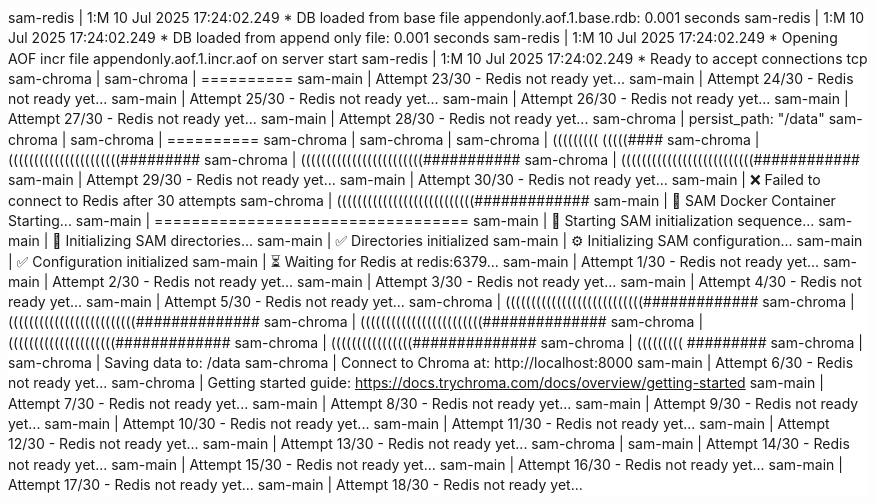 sam-redis   | 1:M 10 Jul 2025 17:24:02.249 * DB loaded from base file appendonly.aof.1.base.rdb: 0.001 seconds
sam-redis   | 1:M 10 Jul 2025 17:24:02.249 * DB loaded from append only file: 0.001 seconds
sam-redis   | 1:M 10 Jul 2025 17:24:02.249 * Opening AOF incr file appendonly.aof.1.incr.aof on server start
sam-redis   | 1:M 10 Jul 2025 17:24:02.249 * Ready to accept connections tcp
sam-chroma  |
sam-chroma  | ==========
sam-main    |    Attempt 23/30 - Redis not ready yet...
sam-main    |    Attempt 24/30 - Redis not ready yet...
sam-main    |    Attempt 25/30 - Redis not ready yet...
sam-main    |    Attempt 26/30 - Redis not ready yet...
sam-main    |    Attempt 27/30 - Redis not ready yet...
sam-main    |    Attempt 28/30 - Redis not ready yet...
sam-chroma  | persist_path: "/data"
sam-chroma  |
sam-chroma  | ==========
sam-chroma  |
sam-chroma  |
sam-chroma  |                 (((((((((    (((((####
sam-chroma  |              ((((((((((((((((((((((#########
sam-chroma  |            ((((((((((((((((((((((((###########
sam-chroma  |          ((((((((((((((((((((((((((############
sam-main    |    Attempt 29/30 - Redis not ready yet...
sam-main    |    Attempt 30/30 - Redis not ready yet...
sam-main    | ❌ Failed to connect to Redis after 30 attempts
sam-chroma  |         (((((((((((((((((((((((((((#############
sam-main    | 🐳 SAM Docker Container Starting...
sam-main    | ==================================
sam-main    | 🚀 Starting SAM initialization sequence...
sam-main    | 📁 Initializing SAM directories...
sam-main    | ✅ Directories initialized
sam-main    | ⚙️ Initializing SAM configuration...
sam-main    | ✅ Configuration initialized
sam-main    | ⏳ Waiting for Redis at redis:6379...
sam-main    |    Attempt 1/30 - Redis not ready yet...
sam-main    |    Attempt 2/30 - Redis not ready yet...
sam-main    |    Attempt 3/30 - Redis not ready yet...
sam-main    |    Attempt 4/30 - Redis not ready yet...
sam-main    |    Attempt 5/30 - Redis not ready yet...
sam-chroma  |         (((((((((((((((((((((((((((#############
sam-chroma  |          (((((((((((((((((((((((((##############
sam-chroma  |          ((((((((((((((((((((((((##############
sam-chroma  |            (((((((((((((((((((((#############
sam-chroma  |              ((((((((((((((((##############
sam-chroma  |                 (((((((((    #########
sam-chroma  |
sam-chroma  | Saving data to: /data
sam-chroma  | Connect to Chroma at: http://localhost:8000
sam-main    |    Attempt 6/30 - Redis not ready yet...
sam-chroma  | Getting started guide: https://docs.trychroma.com/docs/overview/getting-started
sam-main    |    Attempt 7/30 - Redis not ready yet...
sam-main    |    Attempt 8/30 - Redis not ready yet...
sam-main    |    Attempt 9/30 - Redis not ready yet...
sam-main    |    Attempt 10/30 - Redis not ready yet...
sam-main    |    Attempt 11/30 - Redis not ready yet...
sam-main    |    Attempt 12/30 - Redis not ready yet...
sam-main    |    Attempt 13/30 - Redis not ready yet...
sam-chroma  |
sam-main    |    Attempt 14/30 - Redis not ready yet...
sam-main    |    Attempt 15/30 - Redis not ready yet...
sam-main    |    Attempt 16/30 - Redis not ready yet...
sam-main    |    Attempt 17/30 - Redis not ready yet...
sam-main    |    Attempt 18/30 - Redis not ready yet...